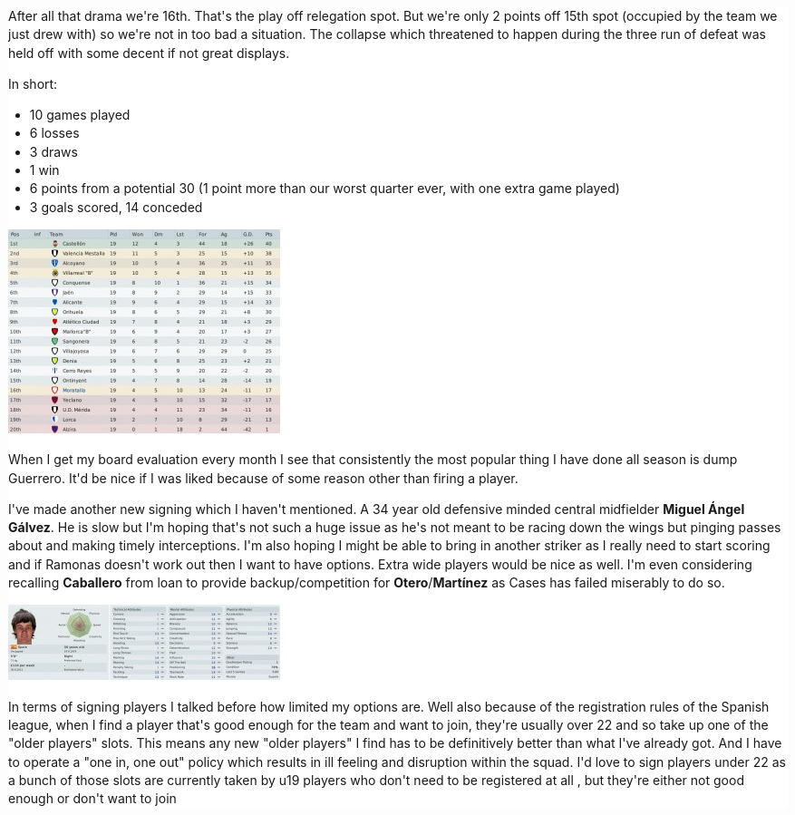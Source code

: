 After all that drama we're 16th. That's the play off relegation spot. But we're only 2 points off 15th spot (occupied by the team we just drew with) so we're not in too bad a situation. The collapse which threatened to happen during the three run of defeat was held off with some decent if not great displays.

In short:

- 10 games played
- 6 losses
- 3 draws
- 1 win
- 6 points from a potential 30 (1 point more than our worst quarter ever, with one extra game played)
- 3 goals scored, 14 conceded

[![](/assets/img/leaguetablewinter2010-300x225.jpg "leaguetablewinter2010")](http://spurious-logic.net/wp-content/uploads/2010/08/leaguetablewinter2010.jpg)

When I get my board evaluation every month I see that consistently the most popular thing I have done all season is dump Guerrero. It'd be nice if I was liked because of some reason other than firing a player.

I've made another new signing which I haven't mentioned. A 34 year old defensive minded central midfielder **Miguel Ángel Gálvez**. He is slow but I'm hoping that's not such a huge issue as he's not meant to be racing down the wings but pinging passes about and making timely interceptions. I'm also hoping I might be able to bring in another striker as I really need to start scoring and if Ramonas doesn't work out then I want to have options. Extra wide players would be nice as well. I'm even considering recalling **Caballero** from loan to provide backup/competition for **Otero**/**Martínez** as Cases has failed miserably to do so.

[![](/assets/img/miguelAngelGalvez-300x83.jpg "miguelAngelGalvez")](http://spurious-logic.net/wp-content/uploads/2010/08/miguelAngelGalvez.jpg)

In terms of signing players I talked before how limited my options are. Well also because of the registration rules of the Spanish league, when I find a player that's good enough for the team and want to join, they're usually over 22 and so take up one of the "older players" slots. This means any new "older players" I find has to be definitively better than what I've already got. And I have to operate a "one in, one out" policy which results in ill feeling and disruption within the squad. I'd love to sign players under 22 as a bunch of those slots are currently taken by u19 players who don't need to be registered at all , but they're either not good enough or don't want to join
